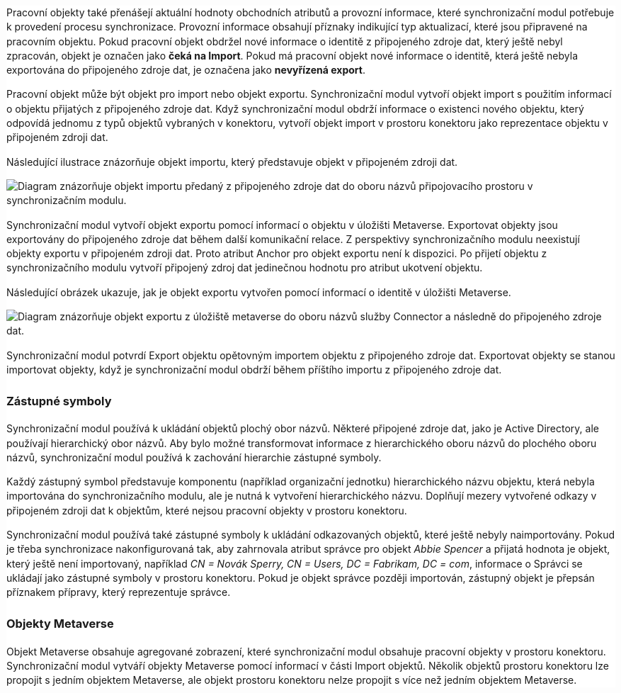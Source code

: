 Pracovní objekty také přenášejí aktuální hodnoty obchodních atributů a provozní informace, které synchronizační modul potřebuje k provedení procesu synchronizace. Provozní informace obsahují příznaky indikující typ aktualizací, které jsou připravené na pracovním objektu. Pokud pracovní objekt obdržel nové informace o identitě z připojeného zdroje dat, který ještě nebyl zpracován, objekt je označen jako **čeká na Import**. Pokud má pracovní objekt nové informace o identitě, která ještě nebyla exportována do připojeného zdroje dat, je označena jako **nevyřízená export**.

Pracovní objekt může být objekt pro import nebo objekt exportu. Synchronizační modul vytvoří objekt import s použitím informací o objektu přijatých z připojeného zdroje dat. Když synchronizační modul obdrží informace o existenci nového objektu, který odpovídá jednomu z typů objektů vybraných v konektoru, vytvoří objekt import v prostoru konektoru jako reprezentace objektu v připojeném zdroji dat.

Následující ilustrace znázorňuje objekt importu, který představuje objekt v připojeném zdroji dat.

![Diagram znázorňuje objekt importu předaný z připojeného zdroje dat do oboru názvů připojovacího prostoru v synchronizačním modulu.](./media/concept-azure-ad-connect-sync-architecture/arch3.png)

Synchronizační modul vytvoří objekt exportu pomocí informací o objektu v úložišti Metaverse. Exportovat objekty jsou exportovány do připojeného zdroje dat během další komunikační relace. Z perspektivy synchronizačního modulu neexistují objekty exportu v připojeném zdroji dat. Proto atribut Anchor pro objekt exportu není k dispozici. Po přijetí objektu z synchronizačního modulu vytvoří připojený zdroj dat jedinečnou hodnotu pro atribut ukotvení objektu.

Následující obrázek ukazuje, jak je objekt exportu vytvořen pomocí informací o identitě v úložišti Metaverse.

![Diagram znázorňuje objekt exportu z úložiště metaverse do oboru názvů služby Connector a následně do připojeného zdroje dat.](./media/concept-azure-ad-connect-sync-architecture/arch4.png)

Synchronizační modul potvrdí Export objektu opětovným importem objektu z připojeného zdroje dat. Exportovat objekty se stanou importovat objekty, když je synchronizační modul obdrží během příštího importu z připojeného zdroje dat.

### <a name="placeholders"></a>Zástupné symboly
Synchronizační modul používá k ukládání objektů plochý obor názvů. Některé připojené zdroje dat, jako je Active Directory, ale používají hierarchický obor názvů. Aby bylo možné transformovat informace z hierarchického oboru názvů do plochého oboru názvů, synchronizační modul používá k zachování hierarchie zástupné symboly.

Každý zástupný symbol představuje komponentu (například organizační jednotku) hierarchického názvu objektu, která nebyla importována do synchronizačního modulu, ale je nutná k vytvoření hierarchického názvu. Doplňují mezery vytvořené odkazy v připojeném zdroji dat k objektům, které nejsou pracovní objekty v prostoru konektoru.

Synchronizační modul používá také zástupné symboly k ukládání odkazovaných objektů, které ještě nebyly naimportovány. Pokud je třeba synchronizace nakonfigurovaná tak, aby zahrnovala atribut správce pro objekt *Abbie Spencer* a přijatá hodnota je objekt, který ještě není importovaný, například *CN = Novák Sperry, CN = Users, DC = Fabrikam, DC = com*, informace o Správci se ukládají jako zástupné symboly v prostoru konektoru. Pokud je objekt správce později importován, zástupný objekt je přepsán příznakem přípravy, který reprezentuje správce.

### <a name="metaverse-objects"></a>Objekty Metaverse
Objekt Metaverse obsahuje agregované zobrazení, které synchronizační modul obsahuje pracovní objekty v prostoru konektoru. Synchronizační modul vytváří objekty Metaverse pomocí informací v části Import objektů. Několik objektů prostoru konektoru lze propojit s jedním objektem Metaverse, ale objekt prostoru konektoru nelze propojit s více než jedním objektem Metaverse.
